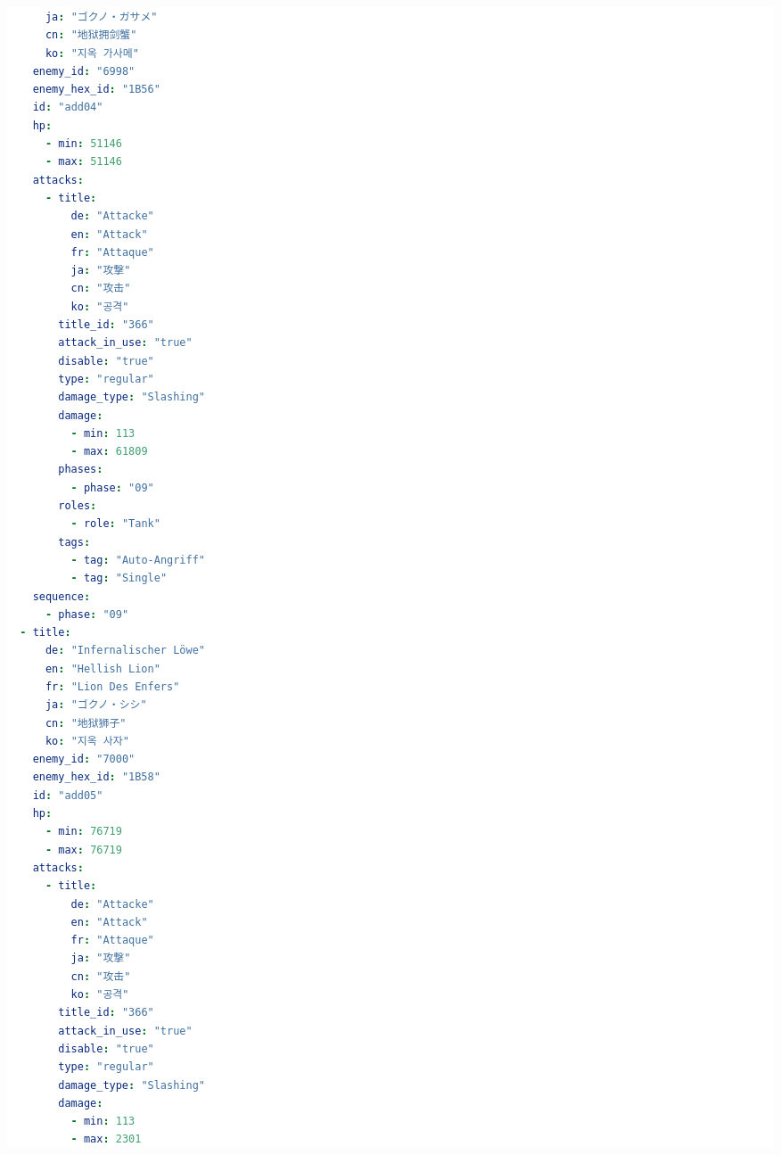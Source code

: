 ```yaml
      ja: "ゴクノ・ガサメ"
      cn: "地狱拥剑蟹"
      ko: "지옥 가사메"
    enemy_id: "6998"
    enemy_hex_id: "1B56"
    id: "add04"
    hp:
      - min: 51146
      - max: 51146
    attacks:
      - title:
          de: "Attacke"
          en: "Attack"
          fr: "Attaque"
          ja: "攻撃"
          cn: "攻击"
          ko: "공격"
        title_id: "366"
        attack_in_use: "true"
        disable: "true"
        type: "regular"
        damage_type: "Slashing"
        damage:
          - min: 113
          - max: 61809
        phases:
          - phase: "09"
        roles:
          - role: "Tank"
        tags:
          - tag: "Auto-Angriff"
          - tag: "Single"
    sequence:
      - phase: "09"
  - title:
      de: "Infernalischer Löwe"
      en: "Hellish Lion"
      fr: "Lion Des Enfers"
      ja: "ゴクノ・シシ"
      cn: "地狱狮子"
      ko: "지옥 사자"
    enemy_id: "7000"
    enemy_hex_id: "1B58"
    id: "add05"
    hp:
      - min: 76719
      - max: 76719
    attacks:
      - title:
          de: "Attacke"
          en: "Attack"
          fr: "Attaque"
          ja: "攻撃"
          cn: "攻击"
          ko: "공격"
        title_id: "366"
        attack_in_use: "true"
        disable: "true"
        type: "regular"
        damage_type: "Slashing"
        damage:
          - min: 113
          - max: 2301
```